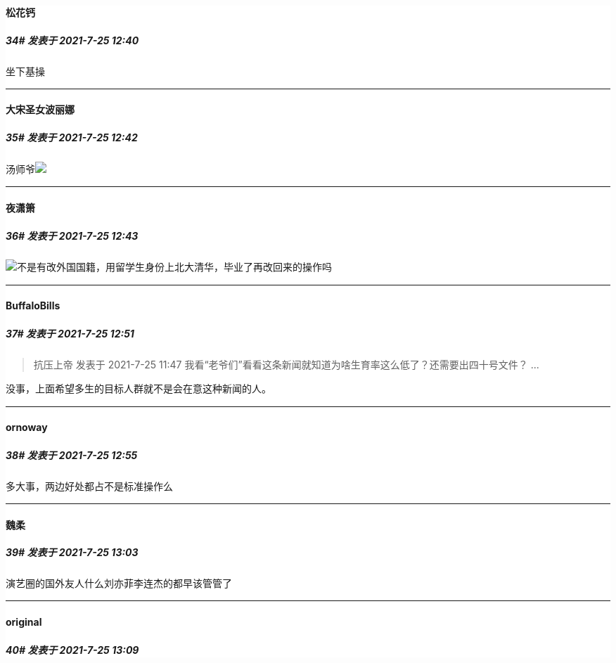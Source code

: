 ####  松花钙  
##### 34#       发表于 2021-7-25 12:40


坐下基操


*****

####  大宋圣女波丽娜  
##### 35#       发表于 2021-7-25 12:42


汤师爷<img src="https://static.saraba1st.com/image/smiley/face2017/049.png" referrerpolicy="no-referrer">


*****

####  夜潇箫  
##### 36#       发表于 2021-7-25 12:43


<img src="https://static.saraba1st.com/image/smiley/face2017/067.png" referrerpolicy="no-referrer">不是有改外国国籍，用留学生身份上北大清华，毕业了再改回来的操作吗


*****

####  BuffaloBills  
##### 37#       发表于 2021-7-25 12:51


<blockquote>抗压上帝 发表于 2021-7-25 11:47
我看“老爷们”看看这条新闻就知道为啥生育率这么低了？还需要出四十号文件？ ...</blockquote>
没事，上面希望多生的目标人群就不是会在意这种新闻的人。


*****

####  ornoway  
##### 38#       发表于 2021-7-25 12:55


多大事，两边好处都占不是标准操作么


*****

####  魏柔  
##### 39#       发表于 2021-7-25 13:03


演艺圈的国外友人什么刘亦菲李连杰的都早该管管了


*****

####  original  
##### 40#       发表于 2021-7-25 13:09
